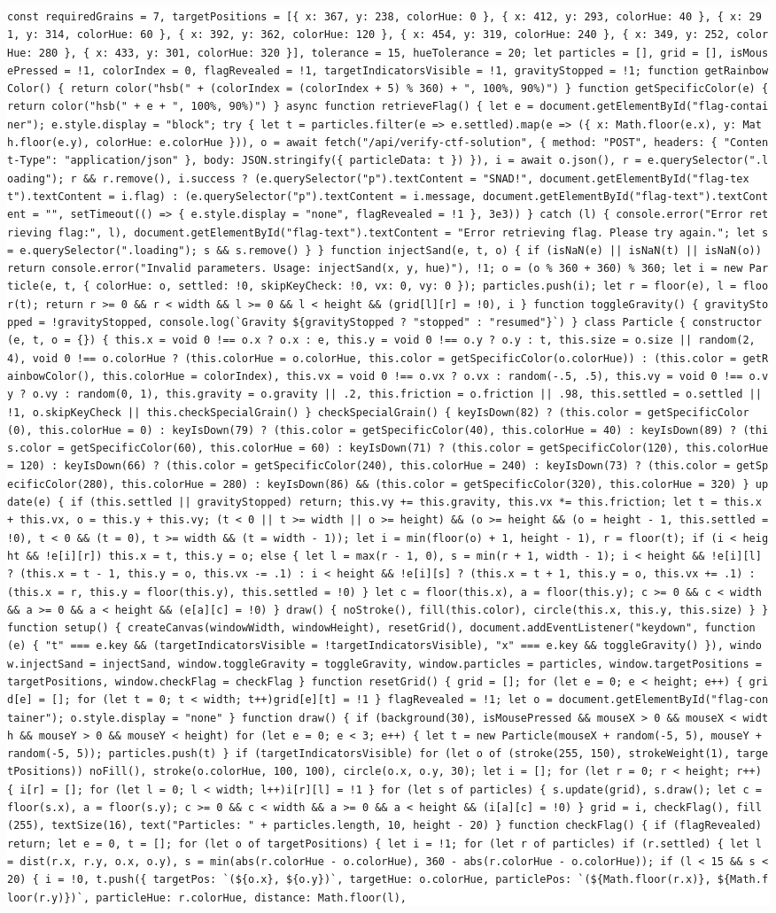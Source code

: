```
const requiredGrains = 7, targetPositions = [{ x: 367, y: 238, colorHue: 0 }, { x: 412, y: 293, colorHue: 40 }, { x: 291, y: 314, colorHue: 60 }, { x: 392, y: 362, colorHue: 120 }, { x: 454, y: 319, colorHue: 240 }, { x: 349, y: 252, colorHue: 280 }, { x: 433, y: 301, colorHue: 320 }], tolerance = 15, hueTolerance = 20; let particles = [], grid = [], isMousePressed = !1, colorIndex = 0, flagRevealed = !1, targetIndicatorsVisible = !1, gravityStopped = !1; function getRainbowColor() { return color("hsb(" + (colorIndex = (colorIndex + 5) % 360) + ", 100%, 90%)") } function getSpecificColor(e) { return color("hsb(" + e + ", 100%, 90%)") } async function retrieveFlag() { let e = document.getElementById("flag-container"); e.style.display = "block"; try { let t = particles.filter(e => e.settled).map(e => ({ x: Math.floor(e.x), y: Math.floor(e.y), colorHue: e.colorHue })), o = await fetch("/api/verify-ctf-solution", { method: "POST", headers: { "Content-Type": "application/json" }, body: JSON.stringify({ particleData: t }) }), i = await o.json(), r = e.querySelector(".loading"); r && r.remove(), i.success ? (e.querySelector("p").textContent = "SNAD!", document.getElementById("flag-text").textContent = i.flag) : (e.querySelector("p").textContent = i.message, document.getElementById("flag-text").textContent = "", setTimeout(() => { e.style.display = "none", flagRevealed = !1 }, 3e3)) } catch (l) { console.error("Error retrieving flag:", l), document.getElementById("flag-text").textContent = "Error retrieving flag. Please try again."; let s = e.querySelector(".loading"); s && s.remove() } } function injectSand(e, t, o) { if (isNaN(e) || isNaN(t) || isNaN(o)) return console.error("Invalid parameters. Usage: injectSand(x, y, hue)"), !1; o = (o % 360 + 360) % 360; let i = new Particle(e, t, { colorHue: o, settled: !0, skipKeyCheck: !0, vx: 0, vy: 0 }); particles.push(i); let r = floor(e), l = floor(t); return r >= 0 && r < width && l >= 0 && l < height && (grid[l][r] = !0), i } function toggleGravity() { gravityStopped = !gravityStopped, console.log(`Gravity ${gravityStopped ? "stopped" : "resumed"}`) } class Particle { constructor(e, t, o = {}) { this.x = void 0 !== o.x ? o.x : e, this.y = void 0 !== o.y ? o.y : t, this.size = o.size || random(2, 4), void 0 !== o.colorHue ? (this.colorHue = o.colorHue, this.color = getSpecificColor(o.colorHue)) : (this.color = getRainbowColor(), this.colorHue = colorIndex), this.vx = void 0 !== o.vx ? o.vx : random(-.5, .5), this.vy = void 0 !== o.vy ? o.vy : random(0, 1), this.gravity = o.gravity || .2, this.friction = o.friction || .98, this.settled = o.settled || !1, o.skipKeyCheck || this.checkSpecialGrain() } checkSpecialGrain() { keyIsDown(82) ? (this.color = getSpecificColor(0), this.colorHue = 0) : keyIsDown(79) ? (this.color = getSpecificColor(40), this.colorHue = 40) : keyIsDown(89) ? (this.color = getSpecificColor(60), this.colorHue = 60) : keyIsDown(71) ? (this.color = getSpecificColor(120), this.colorHue = 120) : keyIsDown(66) ? (this.color = getSpecificColor(240), this.colorHue = 240) : keyIsDown(73) ? (this.color = getSpecificColor(280), this.colorHue = 280) : keyIsDown(86) && (this.color = getSpecificColor(320), this.colorHue = 320) } update(e) { if (this.settled || gravityStopped) return; this.vy += this.gravity, this.vx *= this.friction; let t = this.x + this.vx, o = this.y + this.vy; (t < 0 || t >= width || o >= height) && (o >= height && (o = height - 1, this.settled = !0), t < 0 && (t = 0), t >= width && (t = width - 1)); let i = min(floor(o) + 1, height - 1), r = floor(t); if (i < height && !e[i][r]) this.x = t, this.y = o; else { let l = max(r - 1, 0), s = min(r + 1, width - 1); i < height && !e[i][l] ? (this.x = t - 1, this.y = o, this.vx -= .1) : i < height && !e[i][s] ? (this.x = t + 1, this.y = o, this.vx += .1) : (this.x = r, this.y = floor(this.y), this.settled = !0) } let c = floor(this.x), a = floor(this.y); c >= 0 && c < width && a >= 0 && a < height && (e[a][c] = !0) } draw() { noStroke(), fill(this.color), circle(this.x, this.y, this.size) } } function setup() { createCanvas(windowWidth, windowHeight), resetGrid(), document.addEventListener("keydown", function (e) { "t" === e.key && (targetIndicatorsVisible = !targetIndicatorsVisible), "x" === e.key && toggleGravity() }), window.injectSand = injectSand, window.toggleGravity = toggleGravity, window.particles = particles, window.targetPositions = targetPositions, window.checkFlag = checkFlag } function resetGrid() { grid = []; for (let e = 0; e < height; e++) { grid[e] = []; for (let t = 0; t < width; t++)grid[e][t] = !1 } flagRevealed = !1; let o = document.getElementById("flag-container"); o.style.display = "none" } function draw() { if (background(30), isMousePressed && mouseX > 0 && mouseX < width && mouseY > 0 && mouseY < height) for (let e = 0; e < 3; e++) { let t = new Particle(mouseX + random(-5, 5), mouseY + random(-5, 5)); particles.push(t) } if (targetIndicatorsVisible) for (let o of (stroke(255, 150), strokeWeight(1), targetPositions)) noFill(), stroke(o.colorHue, 100, 100), circle(o.x, o.y, 30); let i = []; for (let r = 0; r < height; r++) { i[r] = []; for (let l = 0; l < width; l++)i[r][l] = !1 } for (let s of particles) { s.update(grid), s.draw(); let c = floor(s.x), a = floor(s.y); c >= 0 && c < width && a >= 0 && a < height && (i[a][c] = !0) } grid = i, checkFlag(), fill(255), textSize(16), text("Particles: " + particles.length, 10, height - 20) } function checkFlag() { if (flagRevealed) return; let e = 0, t = []; for (let o of targetPositions) { let i = !1; for (let r of particles) if (r.settled) { let l = dist(r.x, r.y, o.x, o.y), s = min(abs(r.colorHue - o.colorHue), 360 - abs(r.colorHue - o.colorHue)); if (l < 15 && s < 20) { i = !0, t.push({ targetPos: `(${o.x}, ${o.y})`, targetHue: o.colorHue, particlePos: `(${Math.floor(r.x)}, ${Math.floor(r.y)})`, particleHue: r.colorHue, distance: Math.floor(l),
```